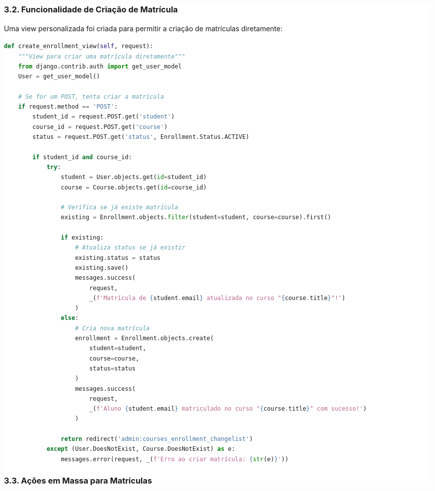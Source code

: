 ### 3.2. Funcionalidade de Criação de Matrícula

Uma view personalizada foi criada para permitir a criação de matrículas diretamente:

```python
def create_enrollment_view(self, request):
    """View para criar uma matrícula diretamente"""
    from django.contrib.auth import get_user_model
    User = get_user_model()
    
    # Se for um POST, tenta criar a matrícula
    if request.method == 'POST':
        student_id = request.POST.get('student')
        course_id = request.POST.get('course')
        status = request.POST.get('status', Enrollment.Status.ACTIVE)
        
        if student_id and course_id:
            try:
                student = User.objects.get(id=student_id)
                course = Course.objects.get(id=course_id)
                
                # Verifica se já existe matrícula
                existing = Enrollment.objects.filter(student=student, course=course).first()
                
                if existing:
                    # Atualiza status se já existir
                    existing.status = status
                    existing.save()
                    messages.success(
                        request, 
                        _(f'Matrícula de {student.email} atualizada no curso "{course.title}"!')
                    )
                else:
                    # Cria nova matrícula
                    enrollment = Enrollment.objects.create(
                        student=student,
                        course=course,
                        status=status
                    )
                    messages.success(
                        request, 
                        _(f'Aluno {student.email} matriculado no curso "{course.title}" com sucesso!')
                    )
                    
                return redirect('admin:courses_enrollment_changelist')
            except (User.DoesNotExist, Course.DoesNotExist) as e:
                messages.error(request, _(f'Erro ao criar matrícula: {str(e)}'))
```

### 3.3. Ações em Massa para Matrículas
